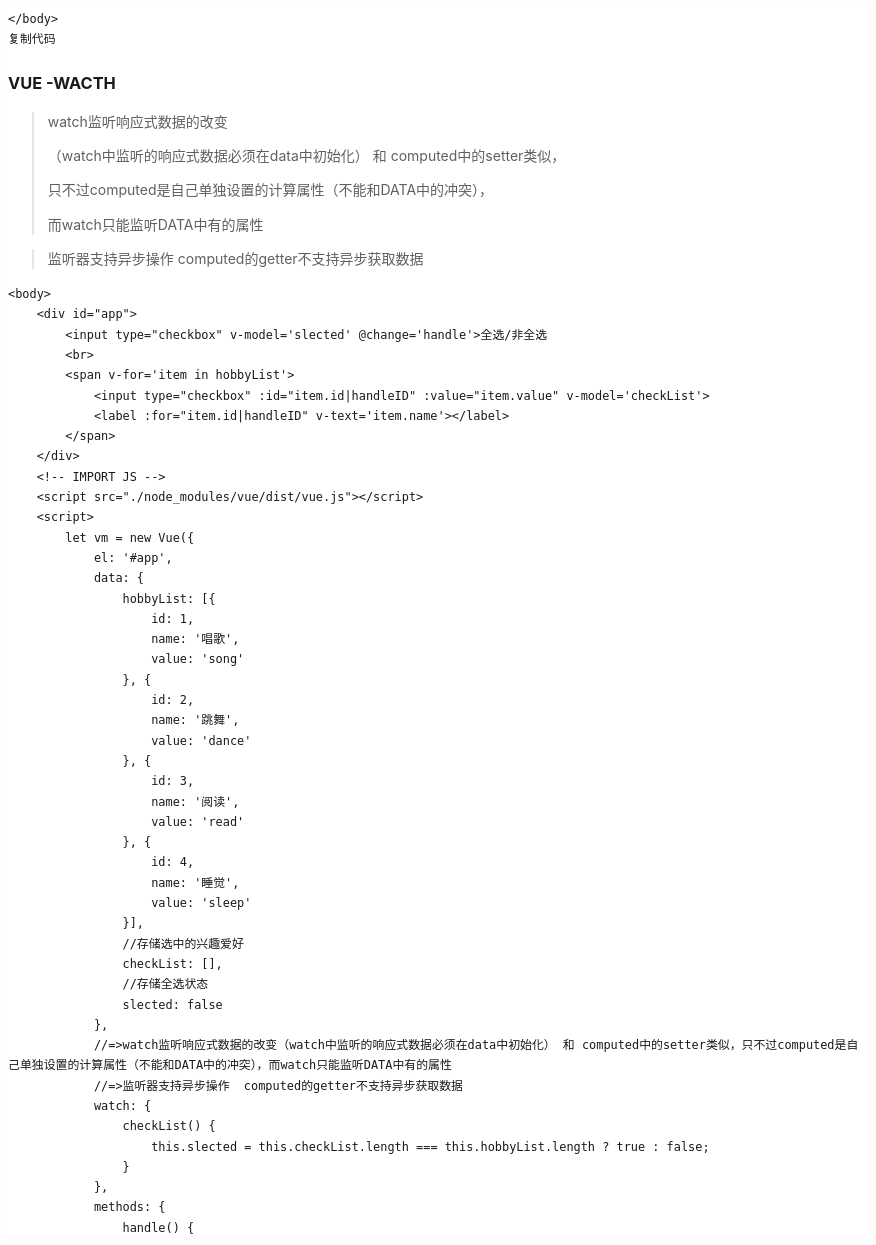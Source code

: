 ```
</body>
复制代码
```

### VUE -WACTH

> watch监听响应式数据的改变
>
> （watch中监听的响应式数据必须在data中初始化） 和 computed中的setter类似，
>
> 只不过computed是自己单独设置的计算属性（不能和DATA中的冲突），
>
> 而watch只能监听DATA中有的属性

> 监听器支持异步操作 computed的getter不支持异步获取数据

```
<body>
	<div id="app">
		<input type="checkbox" v-model='slected' @change='handle'>全选/非全选
		<br>
		<span v-for='item in hobbyList'>
			<input type="checkbox" :id="item.id|handleID" :value="item.value" v-model='checkList'>
			<label :for="item.id|handleID" v-text='item.name'></label>
		</span>
	</div>
	<!-- IMPORT JS -->
	<script src="./node_modules/vue/dist/vue.js"></script>
	<script>
		let vm = new Vue({
			el: '#app',
			data: {
				hobbyList: [{
					id: 1,
					name: '唱歌',
					value: 'song'
				}, {
					id: 2,
					name: '跳舞',
					value: 'dance'
				}, {
					id: 3,
					name: '阅读',
					value: 'read'
				}, {
					id: 4,
					name: '睡觉',
					value: 'sleep'
				}],
				//存储选中的兴趣爱好
				checkList: [],
				//存储全选状态
				slected: false
			},
			//=>watch监听响应式数据的改变（watch中监听的响应式数据必须在data中初始化） 和 computed中的setter类似，只不过computed是自己单独设置的计算属性（不能和DATA中的冲突），而watch只能监听DATA中有的属性
			//=>监听器支持异步操作  computed的getter不支持异步获取数据
			watch: {
				checkList() {
					this.slected = this.checkList.length === this.hobbyList.length ? true : false;
				}
			},
			methods: {
				handle() {
```